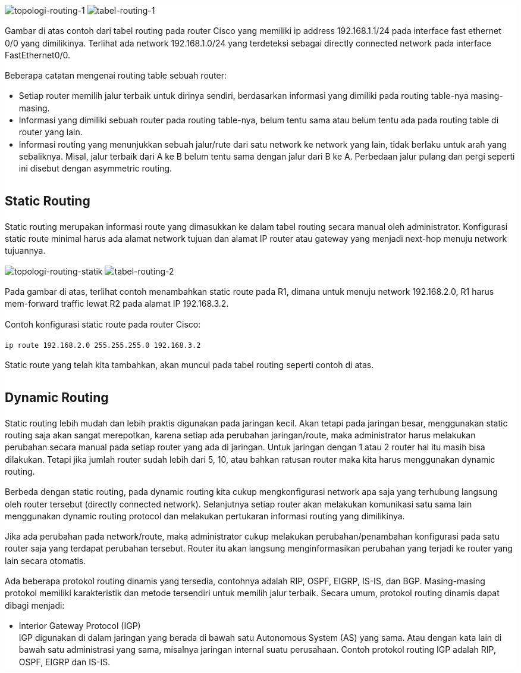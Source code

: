 ![topologi-routing-1](https://res.cloudinary.com/peladen/image/upload/v1612739828/peladen/2020/08/topologi-routing-1.png "topologi-routing-1")
![tabel-routing-1](https://res.cloudinary.com/peladen/image/upload/v1612739828/peladen/2020/08/tabel-routing-1.png "tabel-routing-1")

Gambar di atas contoh dari tabel routing pada router Cisco yang memiliki ip address 192.168.1.1/24 pada interface fast ethernet 0/0 yang dimilikinya. Terlihat ada network 192.168.1.0/24 yang terdeteksi sebagai directly connected network pada interface FastEthernet0/0.

Beberapa catatan mengenai routing table sebuah router:
- Setiap router memilih jalur terbaik untuk dirinya sendiri, berdasarkan informasi yang dimiliki pada routing table-nya masing-masing.
- Informasi yang dimiliki sebuah router pada routing table-nya, belum tentu sama atau belum tentu ada pada routing table di router yang lain.
- Informasi routing yang menunjukkan sebuah jalur/rute dari satu network ke network yang lain, tidak berlaku untuk arah yang sebaliknya. Misal, jalur terbaik dari A ke B belum tentu sama dengan jalur dari B ke A. Perbedaan jalur pulang dan pergi seperti ini disebut dengan asymmetric routing.

## Static Routing
Static routing merupakan informasi route yang dimasukkan ke dalam tabel routing secara manual oleh administrator. Konfigurasi static route minimal harus ada alamat network tujuan dan alamat IP router atau gateway yang menjadi next-hop menuju network tujuannya.

![topologi-routing-statik](https://res.cloudinary.com/peladen/image/upload/v1612739828/peladen/2020/08/topologi-routing-statik.png "topologi-routing-statik")
![tabel-routing-2](https://res.cloudinary.com/peladen/image/upload/v1612739828/peladen/2020/08/tabel-routing-2.png "tabel-routing-2")

Pada gambar di atas, terlihat contoh menambahkan static route pada R1, dimana untuk menuju network 192.168.2.0, R1 harus mem-forward traffic lewat R2 pada alamat IP 192.168.3.2.

Contoh konfigurasi static route pada router Cisco:

`ip route 192.168.2.0 255.255.255.0 192.168.3.2`

Static route yang telah kita tambahkan, akan muncul pada tabel routing seperti contoh di atas.

## Dynamic Routing
Static routing lebih mudah dan lebih praktis digunakan pada jaringan kecil. Akan tetapi pada jaringan besar, menggunakan static routing saja akan sangat merepotkan, karena setiap ada perubahan jaringan/route, maka administrator harus melakukan perubahan secara manual pada setiap router yang ada di jaringan. Untuk jaringan dengan 1 atau 2 router hal itu masih bisa dilakukan. Tetapi jika jumlah router sudah lebih dari 5, 10, atau bahkan ratusan router maka kita harus menggunakan dynamic routing.

Berbeda dengan static routing, pada dynamic routing kita cukup mengkonfigurasi network apa saja yang terhubung langsung oleh router tersebut (directly connected network). Selanjutnya setiap router akan melakukan komunikasi satu sama lain menggunakan dynamic routing protocol dan melakukan pertukaran informasi routing yang dimilikinya.

Jika ada perubahan pada network/route, maka administrator cukup melakukan perubahan/penambahan konfigurasi pada satu router saja yang terdapat perubahan tersebut. Router itu akan langsung menginformasikan perubahan yang terjadi ke router yang lain secara otomatis.

Ada beberapa protokol routing dinamis yang tersedia, contohnya adalah RIP, OSPF, EIGRP, IS-IS, dan BGP. Masing-masing protokol memiliki karakteristik dan metode tersendiri untuk memilih jalur terbaik. Secara umum, protokol routing dinamis dapat dibagi menjadi:
- Interior Gateway Protocol (IGP)<br>
IGP digunakan di dalam jaringan yang berada di bawah satu Autonomous System (AS) yang sama. Atau dengan kata lain di bawah satu administrasi yang sama, misalnya jaringan internal suatu perusahaan. Contoh protokol routing IGP adalah RIP, OSPF, EIGRP dan IS-IS.
      